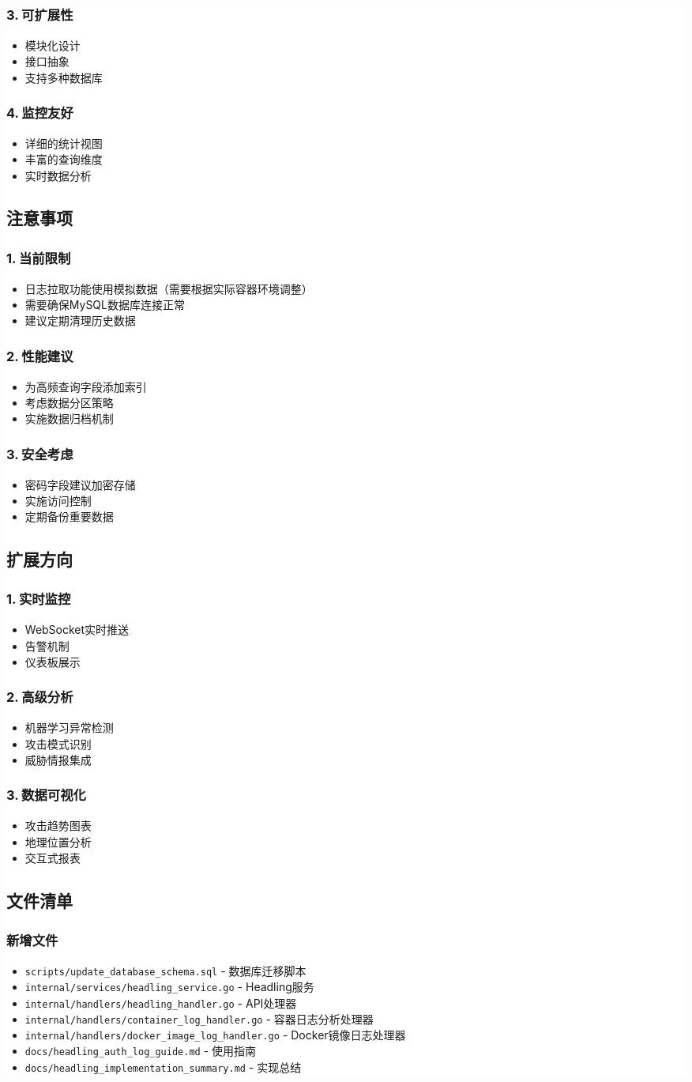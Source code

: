 ### 3. 可扩展性
- 模块化设计
- 接口抽象
- 支持多种数据库

### 4. 监控友好
- 详细的统计视图
- 丰富的查询维度
- 实时数据分析

## 注意事项

### 1. 当前限制
- 日志拉取功能使用模拟数据（需要根据实际容器环境调整）
- 需要确保MySQL数据库连接正常
- 建议定期清理历史数据

### 2. 性能建议
- 为高频查询字段添加索引
- 考虑数据分区策略
- 实施数据归档机制

### 3. 安全考虑
- 密码字段建议加密存储
- 实施访问控制
- 定期备份重要数据

## 扩展方向

### 1. 实时监控
- WebSocket实时推送
- 告警机制
- 仪表板展示

### 2. 高级分析
- 机器学习异常检测
- 攻击模式识别
- 威胁情报集成

### 3. 数据可视化
- 攻击趋势图表
- 地理位置分析
- 交互式报表

## 文件清单

### 新增文件
- `scripts/update_database_schema.sql` - 数据库迁移脚本
- `internal/services/headling_service.go` - Headling服务
- `internal/handlers/headling_handler.go` - API处理器
- `internal/handlers/container_log_handler.go` - 容器日志分析处理器
- `internal/handlers/docker_image_log_handler.go` - Docker镜像日志处理器
- `docs/headling_auth_log_guide.md` - 使用指南
- `docs/headling_implementation_summary.md` - 实现总结
